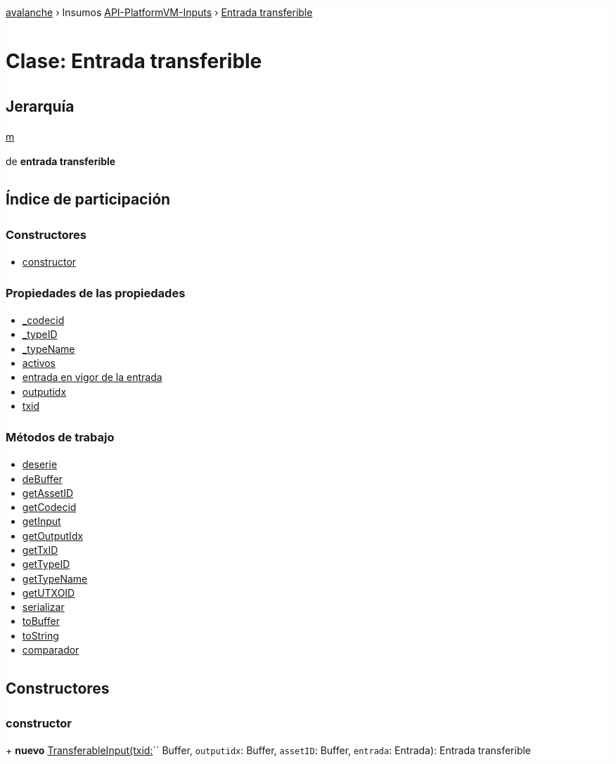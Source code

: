 [avalanche](../README.md) › Insumos [API-PlatformVM-Inputs](../modules/api_platformvm_inputs.md) › [Entrada transferible](api_platformvm_inputs.transferableinput.md)

# Clase: Entrada transferible

## Jerarquía

[m](common_inputs.standardtransferableinput.md)

de **entrada transferible**

## Índice de participación

### Constructores

* [constructor](api_platformvm_inputs.transferableinput.md#constructor)

### Propiedades de las propiedades

* [_codecid](api_platformvm_inputs.transferableinput.md#protected-_codecid)
* [_typeID](api_platformvm_inputs.transferableinput.md#protected-_typeid)
* [_typeName](api_platformvm_inputs.transferableinput.md#protected-_typename)
* [activos](api_platformvm_inputs.transferableinput.md#protected-assetid)
* [entrada en vigor de la entrada](api_platformvm_inputs.transferableinput.md#protected-input)
* [outputidx](api_platformvm_inputs.transferableinput.md#protected-outputidx)
* [txid](api_platformvm_inputs.transferableinput.md#protected-txid)

### Métodos de trabajo

* [deserie](api_platformvm_inputs.transferableinput.md#deserialize)
* [deBuffer](api_platformvm_inputs.transferableinput.md#frombuffer)
* [getAssetID](api_platformvm_inputs.transferableinput.md#getassetid)
* [getCodecid](api_platformvm_inputs.transferableinput.md#getcodecid)
* [getInput](api_platformvm_inputs.transferableinput.md#getinput)
* [getOutputIdx](api_platformvm_inputs.transferableinput.md#getoutputidx)
* [getTxID](api_platformvm_inputs.transferableinput.md#gettxid)
* [getTypeID](api_platformvm_inputs.transferableinput.md#gettypeid)
* [getTypeName](api_platformvm_inputs.transferableinput.md#gettypename)
* [getUTXOID](api_platformvm_inputs.transferableinput.md#getutxoid)
* [serializar](api_platformvm_inputs.transferableinput.md#serialize)
* [toBuffer](api_platformvm_inputs.transferableinput.md#tobuffer)
* [toString](api_platformvm_inputs.transferableinput.md#tostring)
* [comparador](api_platformvm_inputs.transferableinput.md#static-comparator)

## Constructores

### constructor

\+ **nuevo** [TransferableInput(txid:](common_inputs.input.md)*[](api_platformvm_inputs.transferableinput.md)*`` Buffer, `outputidx`: Buffer, `assetID`: Buffer, `entrada`: Entrada): Entrada transferible
